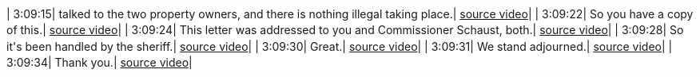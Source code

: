 | 3:09:15| talked to the two property owners, and there is nothing illegal taking place.| [source video](https://archive.org/details/CoComWS120820?start=11355)|
| 3:09:22| So you have a copy of this.| [source video](https://archive.org/details/CoComWS120820?start=11362)|
| 3:09:24| This letter was addressed to you and Commissioner Schaust, both.| [source video](https://archive.org/details/CoComWS120820?start=11364)|
| 3:09:28| So it's been handled by the sheriff.| [source video](https://archive.org/details/CoComWS120820?start=11368)|
| 3:09:30| Great.| [source video](https://archive.org/details/CoComWS120820?start=11370)|
| 3:09:31| We stand adjourned.| [source video](https://archive.org/details/CoComWS120820?start=11371)|
| 3:09:34| Thank you.| [source video](https://archive.org/details/CoComWS120820?start=11374)|
